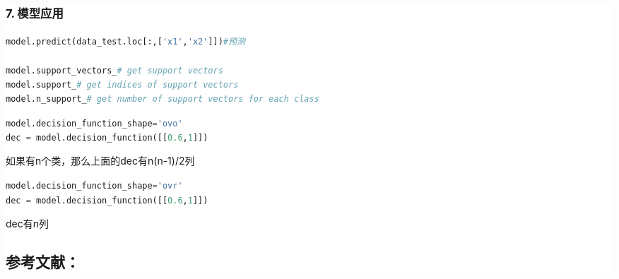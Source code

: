 
### 7. 模型应用

```py
model.predict(data_test.loc[:,['x1','x2']])#预测

model.support_vectors_# get support vectors
model.support_# get indices of support vectors
model.n_support_# get number of support vectors for each class
```


```py
model.decision_function_shape='ovo'
dec = model.decision_function([[0.6,1]])
```
如果有n个类，那么上面的dec有n(n-1)/2列  

```py
model.decision_function_shape='ovr'
dec = model.decision_function([[0.6,1]])
```
dec有n列



## 参考文献：

[^wangxiaochuan]: [王小川授课内容](https://weibo.com/hgsz2003)  
[^b7624837]: [支持向量机通俗导论（理解SVM的三层境界）](http://blog.csdn.net/v_july_v/article/details/7624837)  
[^skleansvm]: [sklearn官网](http://scikit-learn.org/stable/modules/svm.html)  
[^lihang]: [李航：《统计学习方法》](https://www.weibo.com/u/2060750830?refer_flag=1005055013_)  
[^hilbert]: [我的另一篇博客，关于希尔伯特空间](http://www.guofei.site/2017/07/23/seriesrealanalysis.html#title10)  
